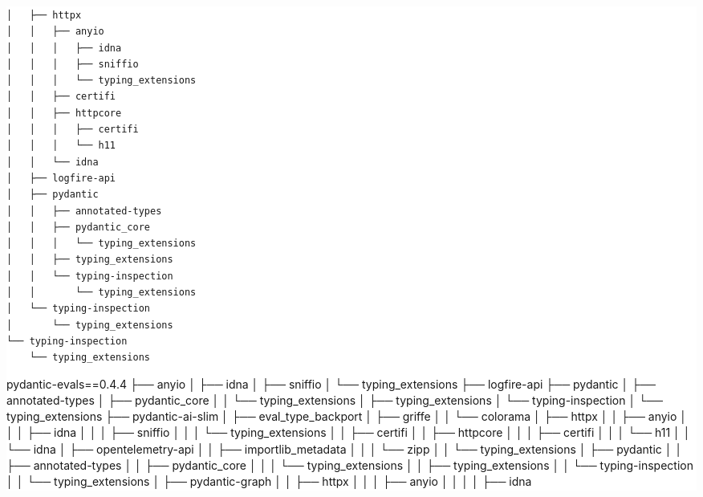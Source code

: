     │   ├── httpx 
    │   │   ├── anyio 
    │   │   │   ├── idna 
    │   │   │   ├── sniffio 
    │   │   │   └── typing_extensions 
    │   │   ├── certifi 
    │   │   ├── httpcore 
    │   │   │   ├── certifi 
    │   │   │   └── h11 
    │   │   └── idna 
    │   ├── logfire-api 
    │   ├── pydantic 
    │   │   ├── annotated-types 
    │   │   ├── pydantic_core 
    │   │   │   └── typing_extensions 
    │   │   ├── typing_extensions 
    │   │   └── typing-inspection 
    │   │       └── typing_extensions 
    │   └── typing-inspection 
    │       └── typing_extensions 
    └── typing-inspection 
        └── typing_extensions 
pydantic-evals==0.4.4
├── anyio 
│   ├── idna 
│   ├── sniffio 
│   └── typing_extensions 
├── logfire-api 
├── pydantic 
│   ├── annotated-types 
│   ├── pydantic_core 
│   │   └── typing_extensions 
│   ├── typing_extensions 
│   └── typing-inspection 
│       └── typing_extensions 
├── pydantic-ai-slim 
│   ├── eval_type_backport 
│   ├── griffe 
│   │   └── colorama 
│   ├── httpx 
│   │   ├── anyio 
│   │   │   ├── idna 
│   │   │   ├── sniffio 
│   │   │   └── typing_extensions 
│   │   ├── certifi 
│   │   ├── httpcore 
│   │   │   ├── certifi 
│   │   │   └── h11 
│   │   └── idna 
│   ├── opentelemetry-api 
│   │   ├── importlib_metadata 
│   │   │   └── zipp 
│   │   └── typing_extensions 
│   ├── pydantic 
│   │   ├── annotated-types 
│   │   ├── pydantic_core 
│   │   │   └── typing_extensions 
│   │   ├── typing_extensions 
│   │   └── typing-inspection 
│   │       └── typing_extensions 
│   ├── pydantic-graph 
│   │   ├── httpx 
│   │   │   ├── anyio 
│   │   │   │   ├── idna 